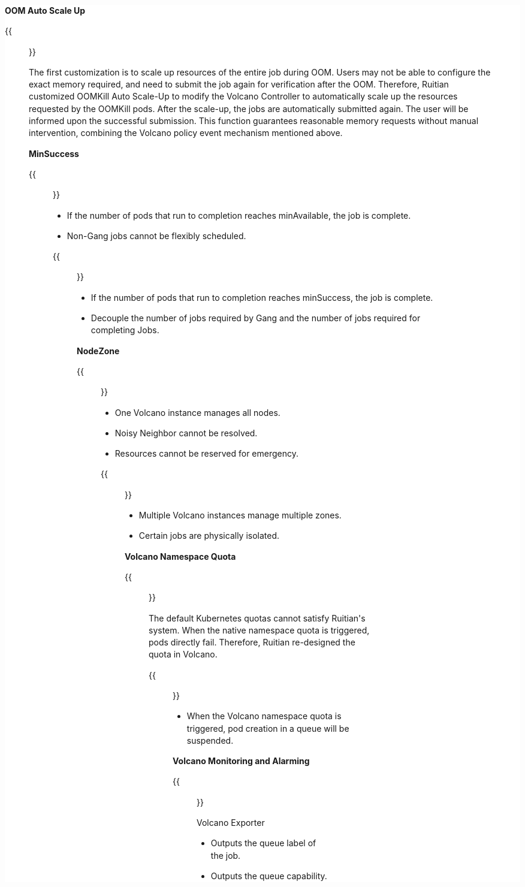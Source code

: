 __OOM Auto Scale Up__

{{<figure library="1" src="ruitian2-6.png">}}

The first customization is to scale up resources of the entire job during OOM. Users may not be able to configure the exact memory required, and need to submit the job again for verification after the OOM. Therefore, Ruitian customized OOMKill Auto Scale-Up to modify the Volcano Controller to automatically scale up the resources requested by the OOMKill pods. After the scale-up, the jobs are automatically submitted again. The user will be informed upon the successful submission. This function guarantees reasonable memory requests without manual intervention, combining the Volcano policy event mechanism mentioned above.

__MinSuccess__

{{<figure library="1" src="ruitian2-7.png">}}

- If the number of pods that run to completion reaches minAvailable, the job is complete.

- Non-Gang jobs cannot be flexibly scheduled.

{{<figure library="1" src="ruitian2-8.png">}}

- If the number of pods that run to completion reaches minSuccess, the job is complete.

- Decouple the number of jobs required by Gang and the number of jobs required for completing Jobs.


__NodeZone__

{{<figure library="1" src="ruitian2-9.png">}}

- One Volcano instance manages all nodes.
  
- Noisy Neighbor cannot be resolved.
  
- Resources cannot be reserved for emergency.

{{<figure library="1" src="ruitian2-10.png">}}

- Multiple Volcano instances manage multiple zones.

- Certain jobs are physically isolated.

__Volcano Namespace Quota__

{{<figure library="1" src="ruitian2-11.png">}}

The default Kubernetes quotas cannot satisfy Ruitian's system. When the native namespace quota is triggered, pods directly fail. Therefore, Ruitian re-designed the quota in Volcano.

{{<figure library="1" src="ruitian2-12.png">}}

- When the Volcano namespace quota is triggered, pod creation in a queue will be suspended.

__Volcano Monitoring and Alarming__

{{<figure library="1" src="ruitian2-13.png">}}

Volcano Exporter

- Outputs the queue label of the job.
  
- Outputs the queue capability.
  